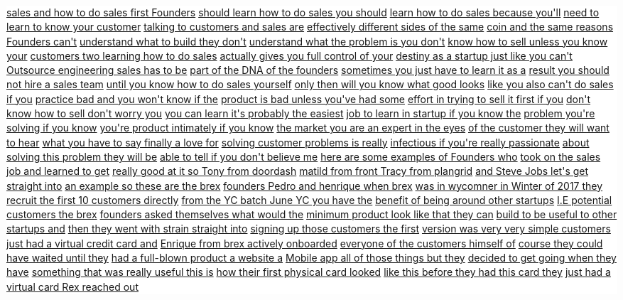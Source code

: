  [sales and how to do sales first Founders](https://www.youtube.com/watch?v=hyYCn_kAngI&t=221) [should learn how to do sales you should](https://www.youtube.com/watch?v=hyYCn_kAngI&t=224) [learn how to do sales because you'll](https://www.youtube.com/watch?v=hyYCn_kAngI&t=227) [need to learn to know your customer](https://www.youtube.com/watch?v=hyYCn_kAngI&t=229) [talking to customers and sales are](https://www.youtube.com/watch?v=hyYCn_kAngI&t=230) [effectively different sides of the same](https://www.youtube.com/watch?v=hyYCn_kAngI&t=232) [coin and the same reasons Founders can't](https://www.youtube.com/watch?v=hyYCn_kAngI&t=234) [understand what to build they don't](https://www.youtube.com/watch?v=hyYCn_kAngI&t=236) [understand what the problem is you don't](https://www.youtube.com/watch?v=hyYCn_kAngI&t=238) [know how to sell unless you know your](https://www.youtube.com/watch?v=hyYCn_kAngI&t=239) [customers two learning how to do sales](https://www.youtube.com/watch?v=hyYCn_kAngI&t=242) [actually gives you full control of your](https://www.youtube.com/watch?v=hyYCn_kAngI&t=244) [destiny as a startup just like you can't](https://www.youtube.com/watch?v=hyYCn_kAngI&t=247) [Outsource engineering sales has to be](https://www.youtube.com/watch?v=hyYCn_kAngI&t=249) [part of the DNA of the founders](https://www.youtube.com/watch?v=hyYCn_kAngI&t=251) [sometimes you just have to learn it as a](https://www.youtube.com/watch?v=hyYCn_kAngI&t=253) [result you should not hire a sales team](https://www.youtube.com/watch?v=hyYCn_kAngI&t=255) [until you know how to do sales yourself](https://www.youtube.com/watch?v=hyYCn_kAngI&t=257) [only then will you know what good looks](https://www.youtube.com/watch?v=hyYCn_kAngI&t=259) [like you also can't do sales if you](https://www.youtube.com/watch?v=hyYCn_kAngI&t=262) [practice bad and you won't know if the](https://www.youtube.com/watch?v=hyYCn_kAngI&t=264) [product is bad unless you've had some](https://www.youtube.com/watch?v=hyYCn_kAngI&t=266) [effort in trying to sell it first if you](https://www.youtube.com/watch?v=hyYCn_kAngI&t=268) [don't know how to sell don't worry you](https://www.youtube.com/watch?v=hyYCn_kAngI&t=270) [you can learn it's probably the easiest](https://www.youtube.com/watch?v=hyYCn_kAngI&t=271) [job to learn in startup if you know the](https://www.youtube.com/watch?v=hyYCn_kAngI&t=273) [problem you're solving if you know](https://www.youtube.com/watch?v=hyYCn_kAngI&t=275) [you're product intimately if you know](https://www.youtube.com/watch?v=hyYCn_kAngI&t=277) [the market you are an expert in the eyes](https://www.youtube.com/watch?v=hyYCn_kAngI&t=280) [of the customer they will want to hear](https://www.youtube.com/watch?v=hyYCn_kAngI&t=282) [what you have to say finally a love for](https://www.youtube.com/watch?v=hyYCn_kAngI&t=285) [solving customer problems is really](https://www.youtube.com/watch?v=hyYCn_kAngI&t=287) [infectious if you're really passionate](https://www.youtube.com/watch?v=hyYCn_kAngI&t=289) [about solving this problem they will be](https://www.youtube.com/watch?v=hyYCn_kAngI&t=292) [able to tell if you don't believe me](https://www.youtube.com/watch?v=hyYCn_kAngI&t=294) [here are some examples of Founders who](https://www.youtube.com/watch?v=hyYCn_kAngI&t=295) [took on the sales job and learned to get](https://www.youtube.com/watch?v=hyYCn_kAngI&t=297) [really good at it so Tony from doordash](https://www.youtube.com/watch?v=hyYCn_kAngI&t=300) [matild from front Tracy from plangrid](https://www.youtube.com/watch?v=hyYCn_kAngI&t=302) [and Steve Jobs let's get straight into](https://www.youtube.com/watch?v=hyYCn_kAngI&t=305) [an example so these are the brex](https://www.youtube.com/watch?v=hyYCn_kAngI&t=307) [founders Pedro and henrique when brex](https://www.youtube.com/watch?v=hyYCn_kAngI&t=309) [was in wycomner in Winter of 2017 they](https://www.youtube.com/watch?v=hyYCn_kAngI&t=311) [recruit the first 10 customers directly](https://www.youtube.com/watch?v=hyYCn_kAngI&t=314) [from the YC batch June YC you have the](https://www.youtube.com/watch?v=hyYCn_kAngI&t=316) [benefit of being around other startups](https://www.youtube.com/watch?v=hyYCn_kAngI&t=319) [I.E potential customers the brex](https://www.youtube.com/watch?v=hyYCn_kAngI&t=321) [founders asked themselves what would the](https://www.youtube.com/watch?v=hyYCn_kAngI&t=322) [minimum product look like that they can](https://www.youtube.com/watch?v=hyYCn_kAngI&t=324) [build to be useful to other startups and](https://www.youtube.com/watch?v=hyYCn_kAngI&t=326) [then they went with strain straight into](https://www.youtube.com/watch?v=hyYCn_kAngI&t=328) [signing up those customers the first](https://www.youtube.com/watch?v=hyYCn_kAngI&t=330) [version was very very simple customers](https://www.youtube.com/watch?v=hyYCn_kAngI&t=332) [just had a virtual credit card and](https://www.youtube.com/watch?v=hyYCn_kAngI&t=334) [Enrique from brex actively onboarded](https://www.youtube.com/watch?v=hyYCn_kAngI&t=336) [everyone of the customers himself of](https://www.youtube.com/watch?v=hyYCn_kAngI&t=338) [course they could have waited until they](https://www.youtube.com/watch?v=hyYCn_kAngI&t=340) [had a full-blown product a website a](https://www.youtube.com/watch?v=hyYCn_kAngI&t=342) [Mobile app all of those things but they](https://www.youtube.com/watch?v=hyYCn_kAngI&t=344) [decided to get going when they have](https://www.youtube.com/watch?v=hyYCn_kAngI&t=346) [something that was really useful this is](https://www.youtube.com/watch?v=hyYCn_kAngI&t=348) [how their first physical card looked](https://www.youtube.com/watch?v=hyYCn_kAngI&t=350) [like this before they had this card they](https://www.youtube.com/watch?v=hyYCn_kAngI&t=351) [just had a virtual card Rex reached out](https://www.youtube.com/watch?v=hyYCn_kAngI&t=353)